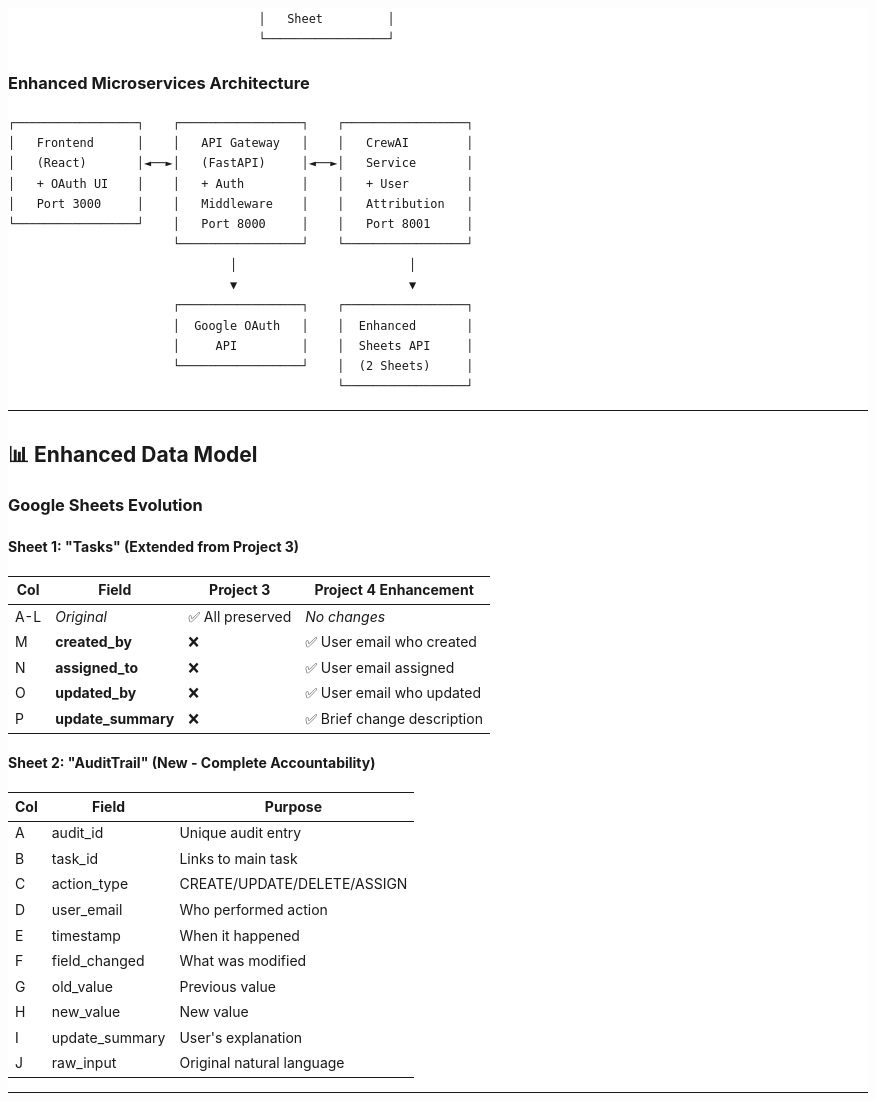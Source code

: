 ```
                                   │   Sheet         │
                                   └─────────────────┘
```

### Enhanced Microservices Architecture
```
┌─────────────────┐    ┌─────────────────┐    ┌─────────────────┐
│   Frontend      │    │   API Gateway   │    │   CrewAI        │
│   (React)       │◄──►│   (FastAPI)     │◄──►│   Service       │
│   + OAuth UI    │    │   + Auth        │    │   + User        │
│   Port 3000     │    │   Middleware    │    │   Attribution   │
└─────────────────┘    │   Port 8000     │    │   Port 8001     │
                       └─────────────────┘    └─────────────────┘
                               │                        │
                               ▼                        ▼
                       ┌─────────────────┐    ┌─────────────────┐
                       │  Google OAuth   │    │  Enhanced       │
                       │     API         │    │  Sheets API     │
                       └─────────────────┘    │  (2 Sheets)     │
                                              └─────────────────┘
```

---

## 📊 **Enhanced Data Model**

### Google Sheets Evolution

#### Sheet 1: "Tasks" (Extended from Project 3)
| Col | Field | Project 3 | Project 4 Enhancement |
|-----|-------|-----------|----------------------|
| A-L | *Original* | ✅ All preserved | *No changes* |
| M | **created_by** | ❌ | ✅ User email who created |
| N | **assigned_to** | ❌ | ✅ User email assigned |
| O | **updated_by** | ❌ | ✅ User email who updated |
| P | **update_summary** | ❌ | ✅ Brief change description |

#### Sheet 2: "AuditTrail" (New - Complete Accountability)
| Col | Field | Purpose |
|-----|-------|---------|
| A | audit_id | Unique audit entry |
| B | task_id | Links to main task |
| C | action_type | CREATE/UPDATE/DELETE/ASSIGN |
| D | user_email | Who performed action |
| E | timestamp | When it happened |
| F | field_changed | What was modified |
| G | old_value | Previous value |
| H | new_value | New value |
| I | update_summary | User's explanation |
| J | raw_input | Original natural language |

---